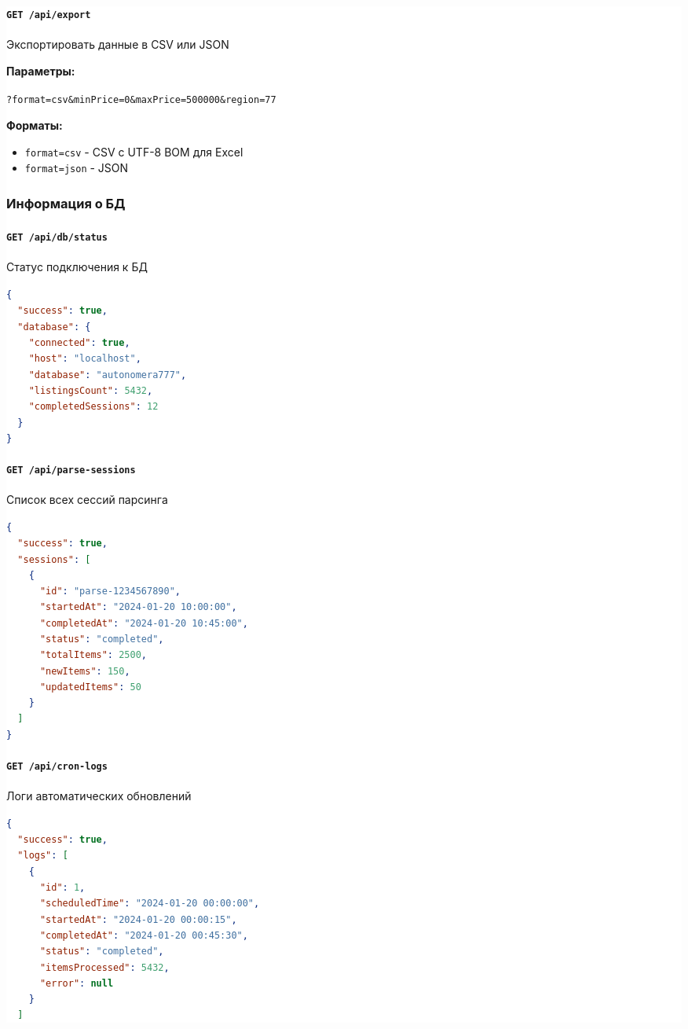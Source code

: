 #### `GET /api/export`
Экспортировать данные в CSV или JSON

**Параметры:**
```
?format=csv&minPrice=0&maxPrice=500000&region=77
```

**Форматы:**
- `format=csv` - CSV с UTF-8 BOM для Excel
- `format=json` - JSON

### Информация о БД

#### `GET /api/db/status`
Статус подключения к БД

```json
{
  "success": true,
  "database": {
    "connected": true,
    "host": "localhost",
    "database": "autonomera777",
    "listingsCount": 5432,
    "completedSessions": 12
  }
}
```

#### `GET /api/parse-sessions`
Список всех сессий парсинга

```json
{
  "success": true,
  "sessions": [
    {
      "id": "parse-1234567890",
      "startedAt": "2024-01-20 10:00:00",
      "completedAt": "2024-01-20 10:45:00",
      "status": "completed",
      "totalItems": 2500,
      "newItems": 150,
      "updatedItems": 50
    }
  ]
}
```

#### `GET /api/cron-logs`
Логи автоматических обновлений

```json
{
  "success": true,
  "logs": [
    {
      "id": 1,
      "scheduledTime": "2024-01-20 00:00:00",
      "startedAt": "2024-01-20 00:00:15",
      "completedAt": "2024-01-20 00:45:30",
      "status": "completed",
      "itemsProcessed": 5432,
      "error": null
    }
  ]
```